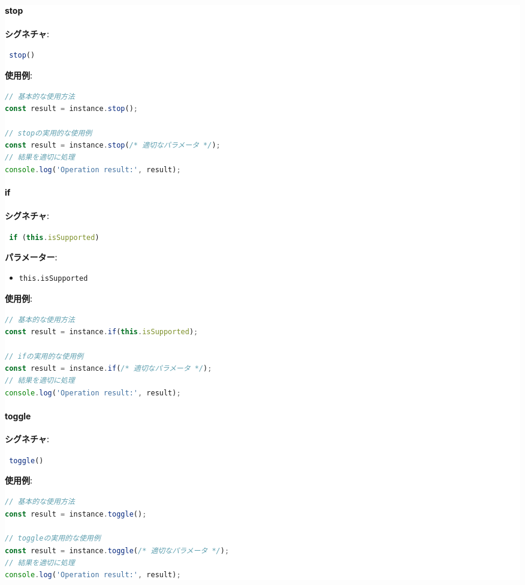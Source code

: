 #### stop

**シグネチャ**:
```javascript
 stop()
```

**使用例**:
```javascript
// 基本的な使用方法
const result = instance.stop();

// stopの実用的な使用例
const result = instance.stop(/* 適切なパラメータ */);
// 結果を適切に処理
console.log('Operation result:', result);
```

#### if

**シグネチャ**:
```javascript
 if (this.isSupported)
```

**パラメーター**:
- `this.isSupported`

**使用例**:
```javascript
// 基本的な使用方法
const result = instance.if(this.isSupported);

// ifの実用的な使用例
const result = instance.if(/* 適切なパラメータ */);
// 結果を適切に処理
console.log('Operation result:', result);
```

#### toggle

**シグネチャ**:
```javascript
 toggle()
```

**使用例**:
```javascript
// 基本的な使用方法
const result = instance.toggle();

// toggleの実用的な使用例
const result = instance.toggle(/* 適切なパラメータ */);
// 結果を適切に処理
console.log('Operation result:', result);
```
